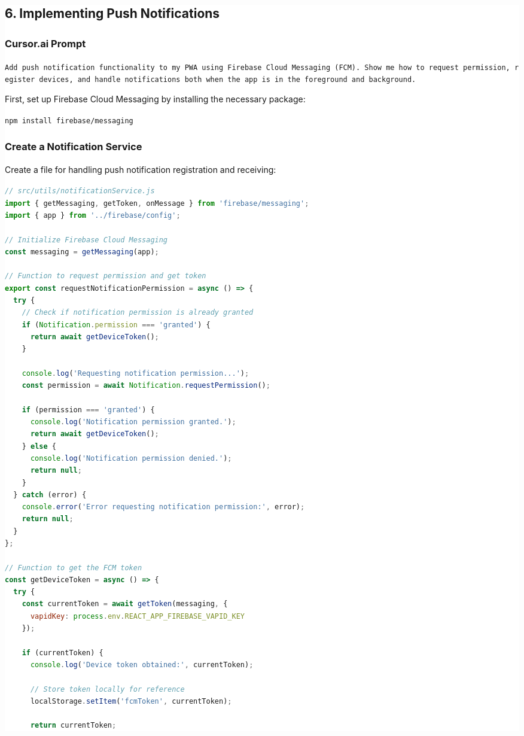 ## 6. Implementing Push Notifications

### Cursor.ai Prompt
```
Add push notification functionality to my PWA using Firebase Cloud Messaging (FCM). Show me how to request permission, register devices, and handle notifications both when the app is in the foreground and background.
```

First, set up Firebase Cloud Messaging by installing the necessary package:

```bash
npm install firebase/messaging
```

### Create a Notification Service

Create a file for handling push notification registration and receiving:

```javascript
// src/utils/notificationService.js
import { getMessaging, getToken, onMessage } from 'firebase/messaging';
import { app } from '../firebase/config';

// Initialize Firebase Cloud Messaging
const messaging = getMessaging(app);

// Function to request permission and get token
export const requestNotificationPermission = async () => {
  try {
    // Check if notification permission is already granted
    if (Notification.permission === 'granted') {
      return await getDeviceToken();
    }
    
    console.log('Requesting notification permission...');
    const permission = await Notification.requestPermission();
    
    if (permission === 'granted') {
      console.log('Notification permission granted.');
      return await getDeviceToken();
    } else {
      console.log('Notification permission denied.');
      return null;
    }
  } catch (error) {
    console.error('Error requesting notification permission:', error);
    return null;
  }
};

// Function to get the FCM token
const getDeviceToken = async () => {
  try {
    const currentToken = await getToken(messaging, {
      vapidKey: process.env.REACT_APP_FIREBASE_VAPID_KEY
    });
    
    if (currentToken) {
      console.log('Device token obtained:', currentToken);
      
      // Store token locally for reference
      localStorage.setItem('fcmToken', currentToken);
      
      return currentToken;
```